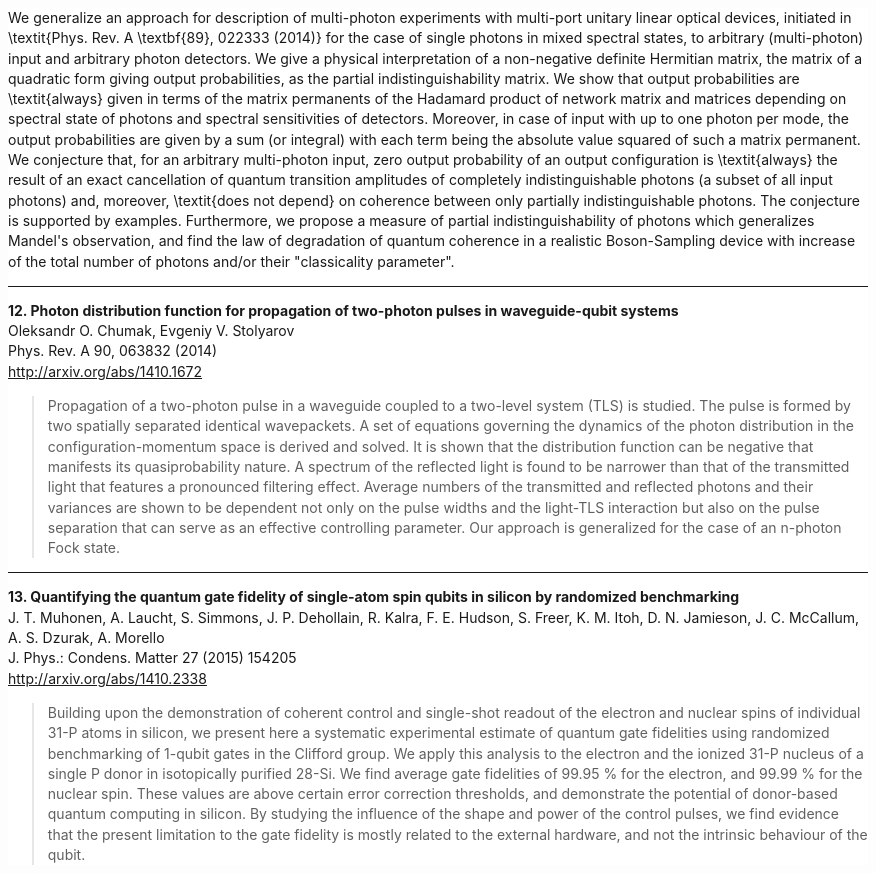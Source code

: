 We generalize an approach for description of multi-photon experiments with multi-port unitary linear optical devices, initiated in \textit{Phys. Rev. A \textbf{89}, 022333 (2014)} for the case of single photons in mixed spectral states, to arbitrary (multi-photon) input and arbitrary photon detectors. We give a physical interpretation of a non-negative definite Hermitian matrix, the matrix of a quadratic form giving output probabilities, as the partial indistinguishability matrix. We show that output probabilities are \textit{always} given in terms of the matrix permanents of the Hadamard product of network matrix and matrices depending on spectral state of photons and spectral sensitivities of detectors. Moreover, in case of input with up to one photon per mode, the output probabilities are given by a sum (or integral) with each term being the absolute value squared of such a matrix permanent. We conjecture that, for an arbitrary multi-photon input, zero output probability of an output configuration is \textit{always} the result of an exact cancellation of quantum transition amplitudes of completely indistinguishable photons (a subset of all input photons) and, moreover, \textit{does not depend} on coherence between only partially indistinguishable photons. The conjecture is supported by examples. Furthermore, we propose a measure of partial indistinguishability of photons which generalizes Mandel's observation, and find the law of degradation of quantum coherence in a realistic Boson-Sampling device with increase of the total number of photons and/or their "classicality parameter".
</p>
</blockquote>

------

**12.    Photon distribution function for propagation of two-photon pulses in waveguide-qubit systems**  
Oleksandr O. Chumak, Evgeniy V. Stolyarov  
Phys. Rev. A 90, 063832 (2014)  
http://arxiv.org/abs/1410.1672  
<blockquote>
<p>
Propagation of a two-photon pulse in a waveguide coupled to a two-level system (TLS) is studied. The pulse is formed by two spatially separated identical wavepackets. A set of equations governing the dynamics of the photon distribution in the configuration-momentum space is derived and solved. It is shown that the distribution function can be negative that manifests its quasiprobability nature. A spectrum of the reflected light is found to be narrower than that of the transmitted light that features a pronounced filtering effect. Average numbers of the transmitted and reflected photons and their variances are shown to be dependent not only on the pulse widths and the light-TLS interaction but also on the pulse separation that can serve as an effective controlling parameter. Our approach is generalized for the case of an n-photon Fock state.
</p>
</blockquote>

------

**13.    Quantifying the quantum gate fidelity of single-atom spin qubits in silicon by randomized benchmarking**  
J. T. Muhonen, A. Laucht, S. Simmons, J. P. Dehollain, R. Kalra, F. E. Hudson, S. Freer, K. M. Itoh, D. N. Jamieson, J. C. McCallum, A. S. Dzurak, A. Morello  
J. Phys.: Condens. Matter 27 (2015) 154205  
http://arxiv.org/abs/1410.2338  
<blockquote>
<p>
Building upon the demonstration of coherent control and single-shot readout of the electron and nuclear spins of individual 31-P atoms in silicon, we present here a systematic experimental estimate of quantum gate fidelities using randomized benchmarking of 1-qubit gates in the Clifford group. We apply this analysis to the electron and the ionized 31-P nucleus of a single P donor in isotopically purified 28-Si. We find average gate fidelities of 99.95 % for the electron, and 99.99 % for the nuclear spin. These values are above certain error correction thresholds, and demonstrate the potential of donor-based quantum computing in silicon. By studying the influence of the shape and power of the control pulses, we find evidence that the present limitation to the gate fidelity is mostly related to the external hardware, and not the intrinsic behaviour of the qubit.
</p>
</blockquote>
